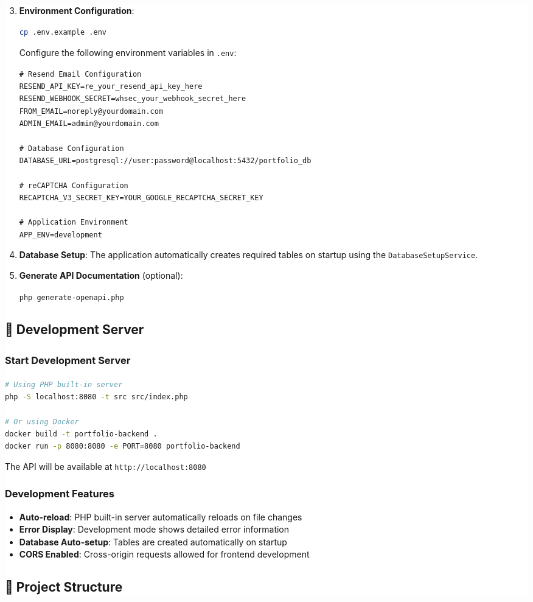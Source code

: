 3. **Environment Configuration**:
   ```bash
   cp .env.example .env
   ```

   Configure the following environment variables in `.env`:
   ```env
   # Resend Email Configuration
   RESEND_API_KEY=re_your_resend_api_key_here
   RESEND_WEBHOOK_SECRET=whsec_your_webhook_secret_here
   FROM_EMAIL=noreply@yourdomain.com
   ADMIN_EMAIL=admin@yourdomain.com

   # Database Configuration
   DATABASE_URL=postgresql://user:password@localhost:5432/portfolio_db

   # reCAPTCHA Configuration
   RECAPTCHA_V3_SECRET_KEY=YOUR_GOOGLE_RECAPTCHA_SECRET_KEY

   # Application Environment
   APP_ENV=development
   ```

4. **Database Setup**:
   The application automatically creates required tables on startup using the `DatabaseSetupService`.

5. **Generate API Documentation** (optional):
   ```bash
   php generate-openapi.php
   ```

## 🚀 Development Server

### Start Development Server

```bash
# Using PHP built-in server
php -S localhost:8080 -t src src/index.php

# Or using Docker
docker build -t portfolio-backend .
docker run -p 8080:8080 -e PORT=8080 portfolio-backend
```

The API will be available at `http://localhost:8080`

### Development Features

- **Auto-reload**: PHP built-in server automatically reloads on file changes
- **Error Display**: Development mode shows detailed error information
- **Database Auto-setup**: Tables are created automatically on startup
- **CORS Enabled**: Cross-origin requests allowed for frontend development

## 📁 Project Structure
